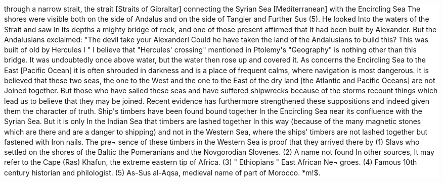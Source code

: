 through a narrow strait, the strait [Straits
of Gibraltar] connecting the Syrian Sea
[Mediterranean] with the Encircling Sea
The shores were visible both on the
side of Andalus and on the side of
Tangier and Further Sus (5). He looked
Into the waters of the Strait and saw
In Its depths a mighty bridge of rock,
and one of those present affirmed that
It had been built by Alexander. But
the Andalusians exclaimed: "The devil
take your Alexanderl Could he have
taken the land of the Andalusians to
build this? This was built of old by
Hercules I "
I believe that "Hercules' crossing"
mentioned in Ptolemy's "Geography" is
nothing other than this bridge. It was
undoubtedly once above water, but the
water then rose up and covered it.
As concerns the Encircling Sea to
the East [Pacific Ocean] it is often
shrouded in darkness and is a place
of frequent calms, where navigation is
most dangerous.
It is believed that these two seas, the
one to the West and the one to the
East of the dry land [the Atlantic and
Pacific Oceans] are not Joined together.
But those who have sailed these seas
and have suffered shipwrecks because
of the storms recount things which lead
us to believe that they may be joined.
Recent evidence has furthermore
strengthened these suppositions and
indeed given them the character of truth.
Ship's timbers have been found bound
together In the Encircling Sea near its
confluence with the Syrian Sea. But
it is only In the Indian Sea that timbers
are lashed together In this way (because
of the many magnetic stones which are
there and are a danger to shipping) and
not in the Western Sea, where the
ships' timbers are not lashed together
but fastened with Iron nails. The pre¬
sence of these timbers in the Western
Sea is proof that they arrived there by
(1) Slavs who settled on the shores of
the Baltic the Pomeranians and the
Novgorodian Slovenes.
(2) A name not found In other sources,
It may refer to the Cape (Ras) Khafun, the
extreme eastern tip of Africa.
(3) " Ethiopians " East African Ne¬
groes.
(4) Famous 10th century historian and
philologist.
(5) As-Sus al-Aqsa, medieval name of
part of Morocco.
*m!$.